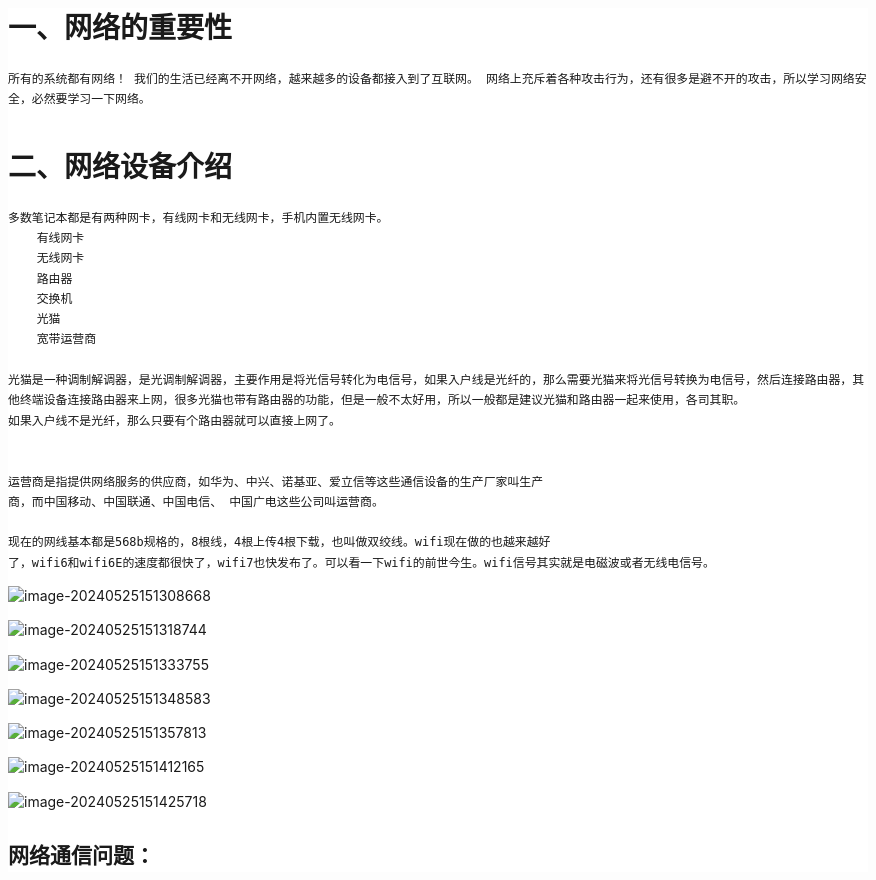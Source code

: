 # 一、网络的重要性

```
所有的系统都有网络！ 我们的生活已经离不开网络，越来越多的设备都接入到了互联网。 网络上充斥着各种攻击行为，还有很多是避不开的攻击，所以学习网络安全，必然要学习一下网络。
```



#  二、网络设备介绍

```
多数笔记本都是有两种网卡，有线网卡和无线网卡，手机内置无线网卡。 
    有线网卡
    无线网卡
    路由器
    交换机
	光猫
	宽带运营商

光猫是一种调制解调器，是光调制解调器，主要作用是将光信号转化为电信号，如果入户线是光纤的，那么需要光猫来将光信号转换为电信号，然后连接路由器，其他终端设备连接路由器来上网，很多光猫也带有路由器的功能，但是一般不太好用，所以一般都是建议光猫和路由器一起来使用，各司其职。
如果入户线不是光纤，那么只要有个路由器就可以直接上网了。

	
运营商是指提供网络服务的供应商，如华为、中兴、诺基亚、爱立信等这些通信设备的生产厂家叫生产
商，而中国移动、中国联通、中国电信、 中国广电这些公司叫运营商。

现在的网线基本都是568b规格的，8根线，4根上传4根下载，也叫做双绞线。wifi现在做的也越来越好
了，wifi6和wifi6E的速度都很快了，wifi7也快发布了。可以看一下wifi的前世今生。wifi信号其实就是电磁波或者无线电信号。
```

![image-20240525151308668](D:/%E6%96%87%E6%A1%A3/%E7%AC%94%E8%AE%B0/%E5%AD%A6%E6%A0%A1/Hadoop/image-20240525151308668.png)

![image-20240525151318744](D:/%E6%96%87%E6%A1%A3/%E7%AC%94%E8%AE%B0/%E5%AD%A6%E6%A0%A1/Hadoop/image-20240525151318744.png)

![image-20240525151333755](D:/%E6%96%87%E6%A1%A3/%E7%AC%94%E8%AE%B0/%E5%AD%A6%E6%A0%A1/Hadoop/image-20240525151333755.png)

![image-20240525151348583](D:/%E6%96%87%E6%A1%A3/%E7%AC%94%E8%AE%B0/%E5%AD%A6%E6%A0%A1/Hadoop/image-20240525151348583.png)

![image-20240525151357813](D:/%E6%96%87%E6%A1%A3/%E7%AC%94%E8%AE%B0/%E5%AD%A6%E6%A0%A1/Hadoop/image-20240525151357813.png)

![image-20240525151412165](D:/%E6%96%87%E6%A1%A3/%E7%AC%94%E8%AE%B0/%E5%AD%A6%E6%A0%A1/Hadoop/image-20240525151412165.png)

![image-20240525151425718](D:/%E6%96%87%E6%A1%A3/%E7%AC%94%E8%AE%B0/%E5%AD%A6%E6%A0%A1/Hadoop/image-20240525151425718.png)





## 网络通信问题：
